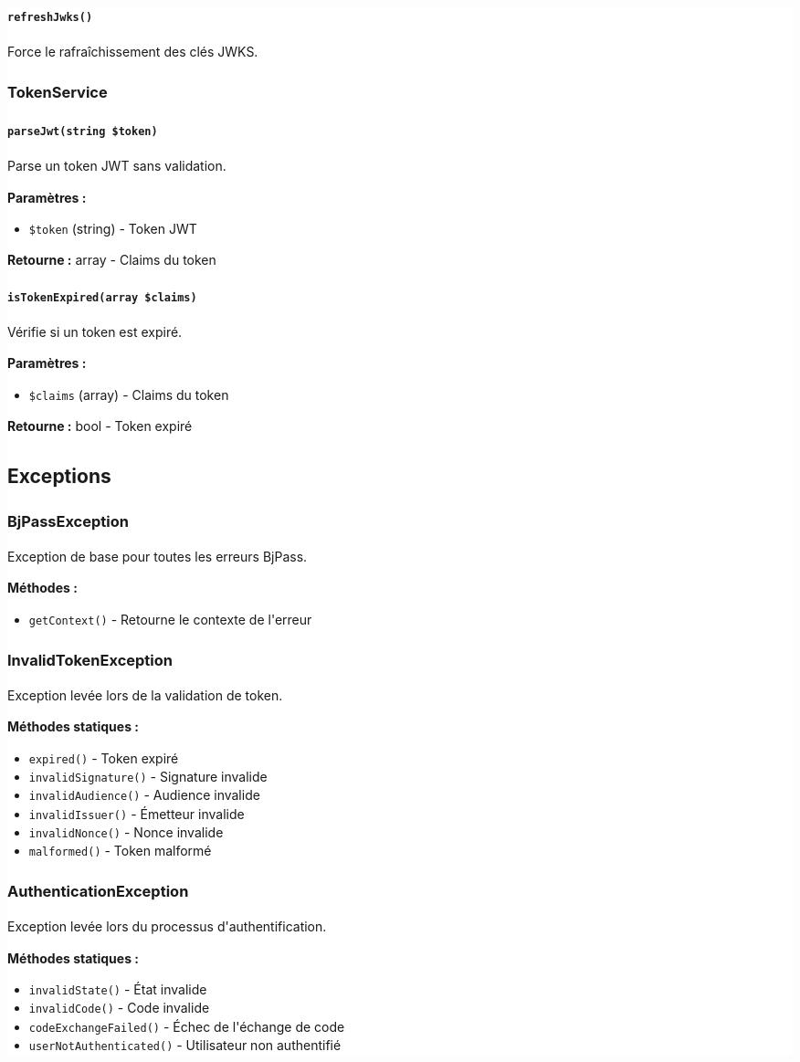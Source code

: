 #### `refreshJwks()`

Force le rafraîchissement des clés JWKS.

### TokenService

#### `parseJwt(string $token)`

Parse un token JWT sans validation.

**Paramètres :**
- `$token` (string) - Token JWT

**Retourne :** array - Claims du token

#### `isTokenExpired(array $claims)`

Vérifie si un token est expiré.

**Paramètres :**
- `$claims` (array) - Claims du token

**Retourne :** bool - Token expiré

## Exceptions

### BjPassException

Exception de base pour toutes les erreurs BjPass.

**Méthodes :**
- `getContext()` - Retourne le contexte de l'erreur

### InvalidTokenException

Exception levée lors de la validation de token.

**Méthodes statiques :**
- `expired()` - Token expiré
- `invalidSignature()` - Signature invalide
- `invalidAudience()` - Audience invalide
- `invalidIssuer()` - Émetteur invalide
- `invalidNonce()` - Nonce invalide
- `malformed()` - Token malformé

### AuthenticationException

Exception levée lors du processus d'authentification.

**Méthodes statiques :**
- `invalidState()` - État invalide
- `invalidCode()` - Code invalide
- `codeExchangeFailed()` - Échec de l'échange de code
- `userNotAuthenticated()` - Utilisateur non authentifié
